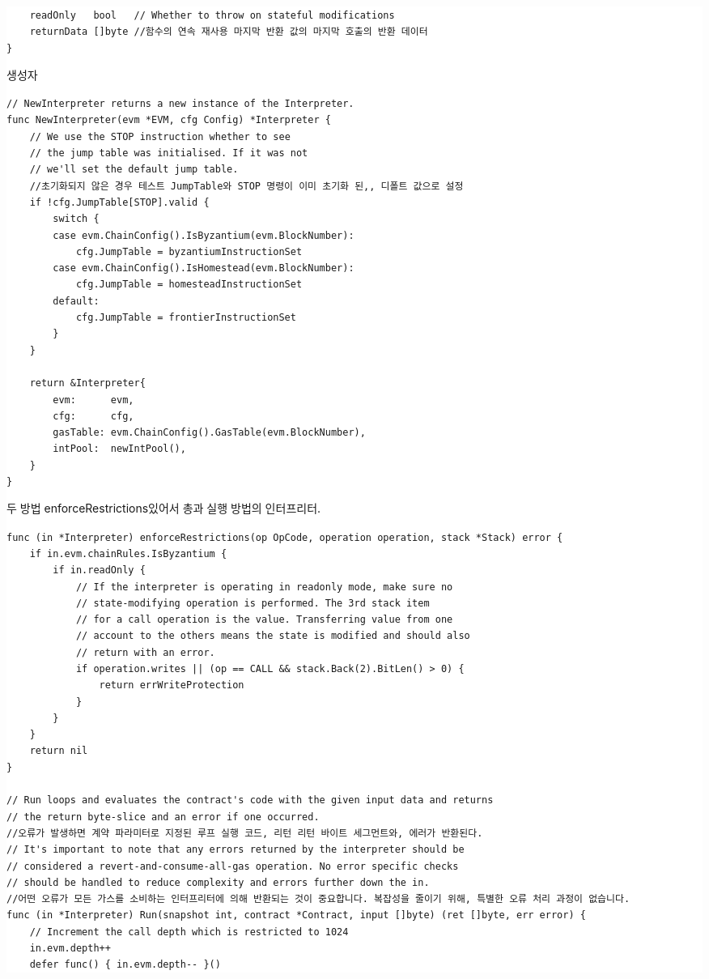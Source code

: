 		readOnly   bool   // Whether to throw on stateful modifications
		returnData []byte //함수의 연속 재사용 마지막 반환 값의 마지막 호출의 반환 데이터
	}

생성자
	
	// NewInterpreter returns a new instance of the Interpreter.
	func NewInterpreter(evm *EVM, cfg Config) *Interpreter {
		// We use the STOP instruction whether to see
		// the jump table was initialised. If it was not
		// we'll set the default jump table.
		//초기화되지 않은 경우 테스트 JumpTable와 STOP 명령이 이미 초기화 된,, 디폴트 값으로 설정
		if !cfg.JumpTable[STOP].valid { 
			switch {
			case evm.ChainConfig().IsByzantium(evm.BlockNumber):
				cfg.JumpTable = byzantiumInstructionSet
			case evm.ChainConfig().IsHomestead(evm.BlockNumber):
				cfg.JumpTable = homesteadInstructionSet
			default:
				cfg.JumpTable = frontierInstructionSet
			}
		}
	
		return &Interpreter{
			evm:	  evm,
			cfg:	  cfg,
			gasTable: evm.ChainConfig().GasTable(evm.BlockNumber),
			intPool:  newIntPool(),
		}
	}


두 방법 enforceRestrictions있어서 총과 실행 방법의 인터프리터.


	
	func (in *Interpreter) enforceRestrictions(op OpCode, operation operation, stack *Stack) error {
		if in.evm.chainRules.IsByzantium {
			if in.readOnly {
				// If the interpreter is operating in readonly mode, make sure no
				// state-modifying operation is performed. The 3rd stack item
				// for a call operation is the value. Transferring value from one
				// account to the others means the state is modified and should also
				// return with an error.
				if operation.writes || (op == CALL && stack.Back(2).BitLen() > 0) {
					return errWriteProtection
				}
			}
		}
		return nil
	}
	
	// Run loops and evaluates the contract's code with the given input data and returns
	// the return byte-slice and an error if one occurred.
	//오류가 발생하면 계약 파라미터로 지정된 루프 실행 코드, 리턴 리턴 바이트 세그먼트와, 에러가 반환된다.
	// It's important to note that any errors returned by the interpreter should be
	// considered a revert-and-consume-all-gas operation. No error specific checks
	// should be handled to reduce complexity and errors further down the in.
	//어떤 오류가 모든 가스를 소비하는 인터프리터에 의해 반환되는 것이 중요합니다. 복잡성을 줄이기 위해, 특별한 오류 처리 과정이 없습니다.
	func (in *Interpreter) Run(snapshot int, contract *Contract, input []byte) (ret []byte, err error) {
		// Increment the call depth which is restricted to 1024
		in.evm.depth++
		defer func() { in.evm.depth-- }()
	